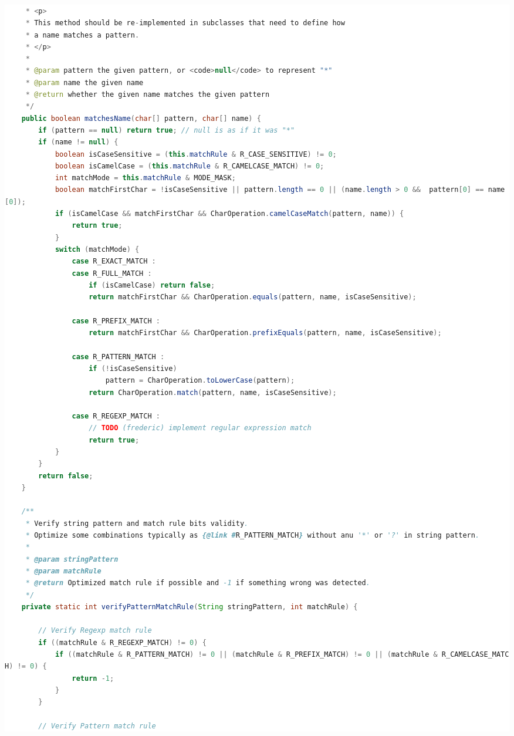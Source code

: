 ```java
	 * <p>
	 * This method should be re-implemented in subclasses that need to define how
	 * a name matches a pattern.
	 * </p>
	 * 
	 * @param pattern the given pattern, or <code>null</code> to represent "*"
	 * @param name the given name
	 * @return whether the given name matches the given pattern
	 */
	public boolean matchesName(char[] pattern, char[] name) {
		if (pattern == null) return true; // null is as if it was "*"
		if (name != null) {
			boolean isCaseSensitive = (this.matchRule & R_CASE_SENSITIVE) != 0;
			boolean isCamelCase = (this.matchRule & R_CAMELCASE_MATCH) != 0;
			int matchMode = this.matchRule & MODE_MASK;
			boolean matchFirstChar = !isCaseSensitive || pattern.length == 0 || (name.length > 0 &&  pattern[0] == name[0]);
			if (isCamelCase && matchFirstChar && CharOperation.camelCaseMatch(pattern, name)) {
				return true;
			}
			switch (matchMode) {
				case R_EXACT_MATCH :
				case R_FULL_MATCH :
					if (isCamelCase) return false;
					return matchFirstChar && CharOperation.equals(pattern, name, isCaseSensitive);

				case R_PREFIX_MATCH :
					return matchFirstChar && CharOperation.prefixEquals(pattern, name, isCaseSensitive);

				case R_PATTERN_MATCH :
					if (!isCaseSensitive)
						pattern = CharOperation.toLowerCase(pattern);
					return CharOperation.match(pattern, name, isCaseSensitive);

				case R_REGEXP_MATCH :
					// TODO (frederic) implement regular expression match
					return true;
			}
		}
		return false;
	}

	/**
	 * Verify string pattern and match rule bits validity.
	 * Optimize some combinations typically as {@link #R_PATTERN_MATCH} without anu '*' or '?' in string pattern.
	 *
	 * @param stringPattern
	 * @param matchRule
	 * @return Optimized match rule if possible and -1 if something wrong was detected.
	 */
	private static int verifyPatternMatchRule(String stringPattern, int matchRule) {
	
		// Verify Regexp match rule
		if ((matchRule & R_REGEXP_MATCH) != 0) {
			if ((matchRule & R_PATTERN_MATCH) != 0 || (matchRule & R_PREFIX_MATCH) != 0 || (matchRule & R_CAMELCASE_MATCH) != 0) {
				return -1;
			}
		}
	
		// Verify Pattern match rule
```